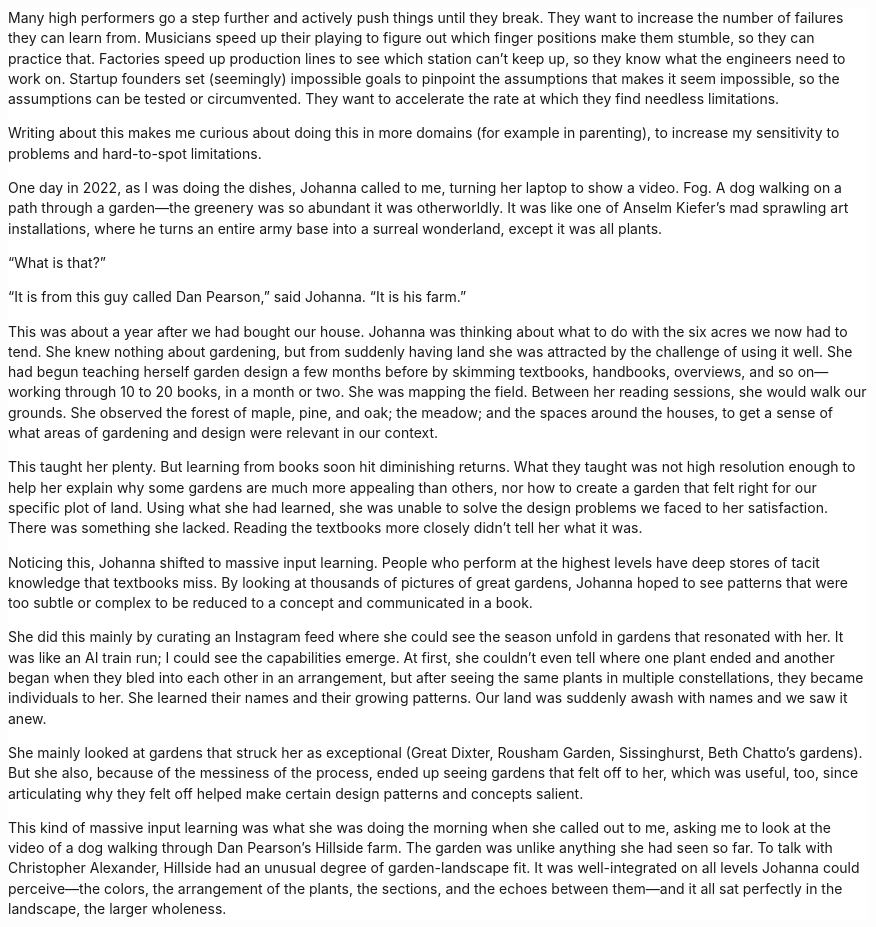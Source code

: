 Many high performers go a step further and actively push things until they break. They want to increase the number of failures they can learn from. Musicians speed up their playing to figure out which finger positions make them stumble, so they can practice that. Factories speed up production lines to see which station can’t keep up, so they know what the engineers need to work on. Startup founders set (seemingly) impossible goals to pinpoint the assumptions that makes it seem impossible, so the assumptions can be tested or circumvented. They want to accelerate the rate at which they find needless limitations.

Writing about this makes me curious about doing this in more domains (for example in parenting), to increase my sensitivity to problems and hard-to-spot limitations. 

One day in 2022, as I was doing the dishes, Johanna called to me, turning her laptop to show a video. Fog. A dog walking on a path through a garden—the greenery was so abundant it was otherworldly. It was like one of Anselm Kiefer’s mad sprawling art installations, where he turns an entire army base into a surreal wonderland, except it was all plants.

“What is that?”

“It is from this guy called Dan Pearson,” said Johanna. “It is his farm.”

This was about a year after we had bought our house. Johanna was thinking about what to do with the six acres we now had to tend. She knew nothing about gardening, but from suddenly having land she was attracted by the challenge of using it well. She had begun teaching herself garden design a few months before by skimming textbooks, handbooks, overviews, and so on—working through 10 to 20 books, in a month or two. She was mapping the field. Between her reading sessions, she would walk our grounds. She observed the forest of maple, pine, and oak; the meadow; and the spaces around the houses, to get a sense of what areas of gardening and design were relevant in our context.

This taught her plenty. But learning from books soon hit diminishing returns. What they taught was not high resolution enough to help her explain why some gardens are much more appealing than others, nor how to create a garden that felt right for our specific plot of land. Using what she had learned, she was unable to solve the design problems we faced to her satisfaction. There was something she lacked. Reading the textbooks more closely didn’t tell her what it was.

Noticing this, Johanna shifted to massive input learning. People who perform at the highest levels have deep stores of tacit knowledge that textbooks miss. By looking at thousands of pictures of great gardens, Johanna hoped to see patterns that were too subtle or complex to be reduced to a concept and communicated in a book.

She did this mainly by curating an Instagram feed where she could see the season unfold in gardens that resonated with her. It was like an AI train run; I could see the capabilities emerge. At first, she couldn’t even tell where one plant ended and another began when they bled into each other in an arrangement, but after seeing the same plants in multiple constellations, they became individuals to her. She learned their names and their growing patterns. Our land was suddenly awash with names and we saw it anew.

She mainly looked at gardens that struck her as exceptional (Great Dixter, Rousham Garden, Sissinghurst, Beth Chatto’s gardens). But she also, because of the messiness of the process, ended up seeing gardens that felt off to her, which was useful, too, since articulating why they felt off helped make certain design patterns and concepts salient.

This kind of massive input learning was what she was doing the morning when she called out to me, asking me to look at the video of a dog walking through Dan Pearson’s Hillside farm. The garden was unlike anything she had seen so far. To talk with Christopher Alexander, Hillside had an unusual degree of garden-landscape fit. It was well-integrated on all levels Johanna could perceive—the colors, the arrangement of the plants, the sections, and the echoes between them—and it all sat perfectly in the landscape, the larger wholeness.
